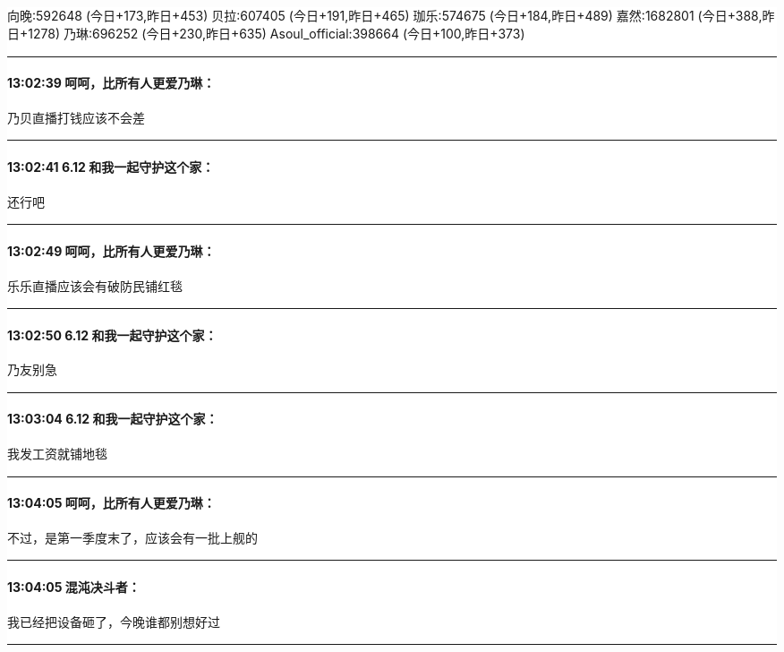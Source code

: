 向晚:592648
(今日+173,昨日+453)
贝拉:607405
(今日+191,昨日+465)
珈乐:574675
(今日+184,昨日+489)
嘉然:1682801
(今日+388,昨日+1278)
乃琳:696252
(今日+230,昨日+635)
Asoul_official:398664
(今日+100,昨日+373)


*****

#### 13:02:39  呵呵，比所有人更爱乃琳：

乃贝直播打钱应该不会差

*****

#### 13:02:41  6.12 和我一起守护这个家：

还行吧

*****

#### 13:02:49  呵呵，比所有人更爱乃琳：

乐乐直播应该会有破防民铺红毯

*****

#### 13:02:50  6.12 和我一起守护这个家：

乃友别急

*****

#### 13:03:04  6.12 和我一起守护这个家：

我发工资就铺地毯

*****

#### 13:04:05  呵呵，比所有人更爱乃琳：

不过，是第一季度末了，应该会有一批上舰的

*****

#### 13:04:05  混沌决斗者：

我已经把设备砸了，今晚谁都别想好过

*****
